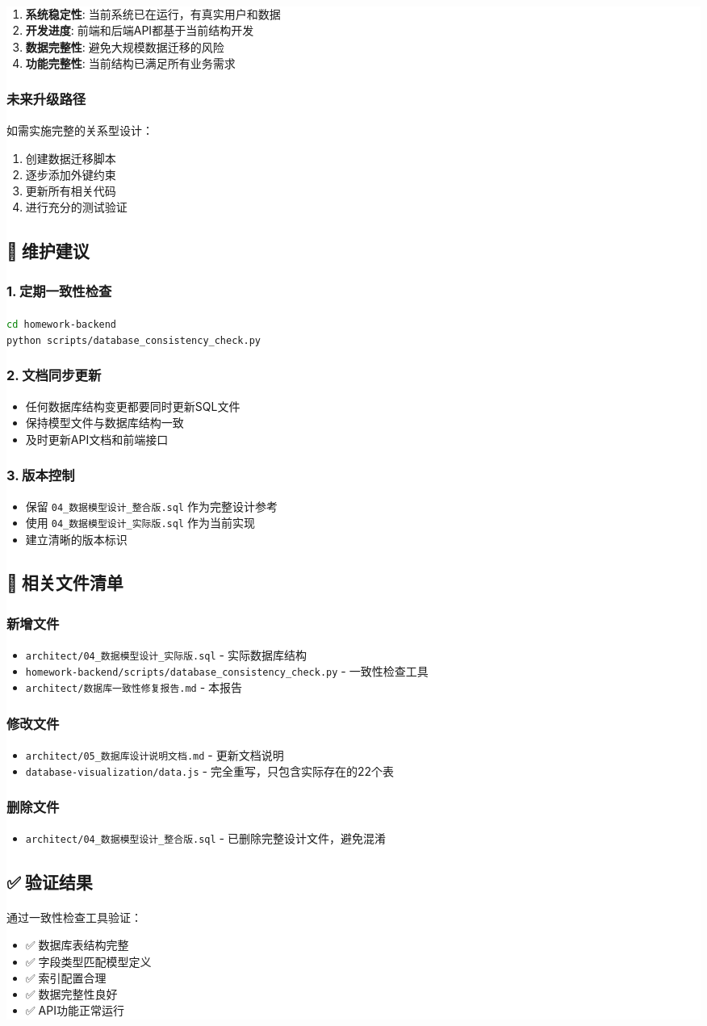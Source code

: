 1. **系统稳定性**: 当前系统已在运行，有真实用户和数据
2. **开发进度**: 前端和后端API都基于当前结构开发
3. **数据完整性**: 避免大规模数据迁移的风险
4. **功能完整性**: 当前结构已满足所有业务需求

### 未来升级路径

如需实施完整的关系型设计：
1. 创建数据迁移脚本
2. 逐步添加外键约束
3. 更新所有相关代码
4. 进行充分的测试验证

## 📝 维护建议

### 1. 定期一致性检查
```bash
cd homework-backend
python scripts/database_consistency_check.py
```

### 2. 文档同步更新
- 任何数据库结构变更都要同时更新SQL文件
- 保持模型文件与数据库结构一致
- 及时更新API文档和前端接口

### 3. 版本控制
- 保留 `04_数据模型设计_整合版.sql` 作为完整设计参考
- 使用 `04_数据模型设计_实际版.sql` 作为当前实现
- 建立清晰的版本标识

## 🔧 相关文件清单

### 新增文件
- `architect/04_数据模型设计_实际版.sql` - 实际数据库结构
- `homework-backend/scripts/database_consistency_check.py` - 一致性检查工具
- `architect/数据库一致性修复报告.md` - 本报告

### 修改文件
- `architect/05_数据库设计说明文档.md` - 更新文档说明
- `database-visualization/data.js` - 完全重写，只包含实际存在的22个表

### 删除文件
- `architect/04_数据模型设计_整合版.sql` - 已删除完整设计文件，避免混淆

## ✅ 验证结果

通过一致性检查工具验证：
- ✅ 数据库表结构完整
- ✅ 字段类型匹配模型定义
- ✅ 索引配置合理
- ✅ 数据完整性良好
- ✅ API功能正常运行
